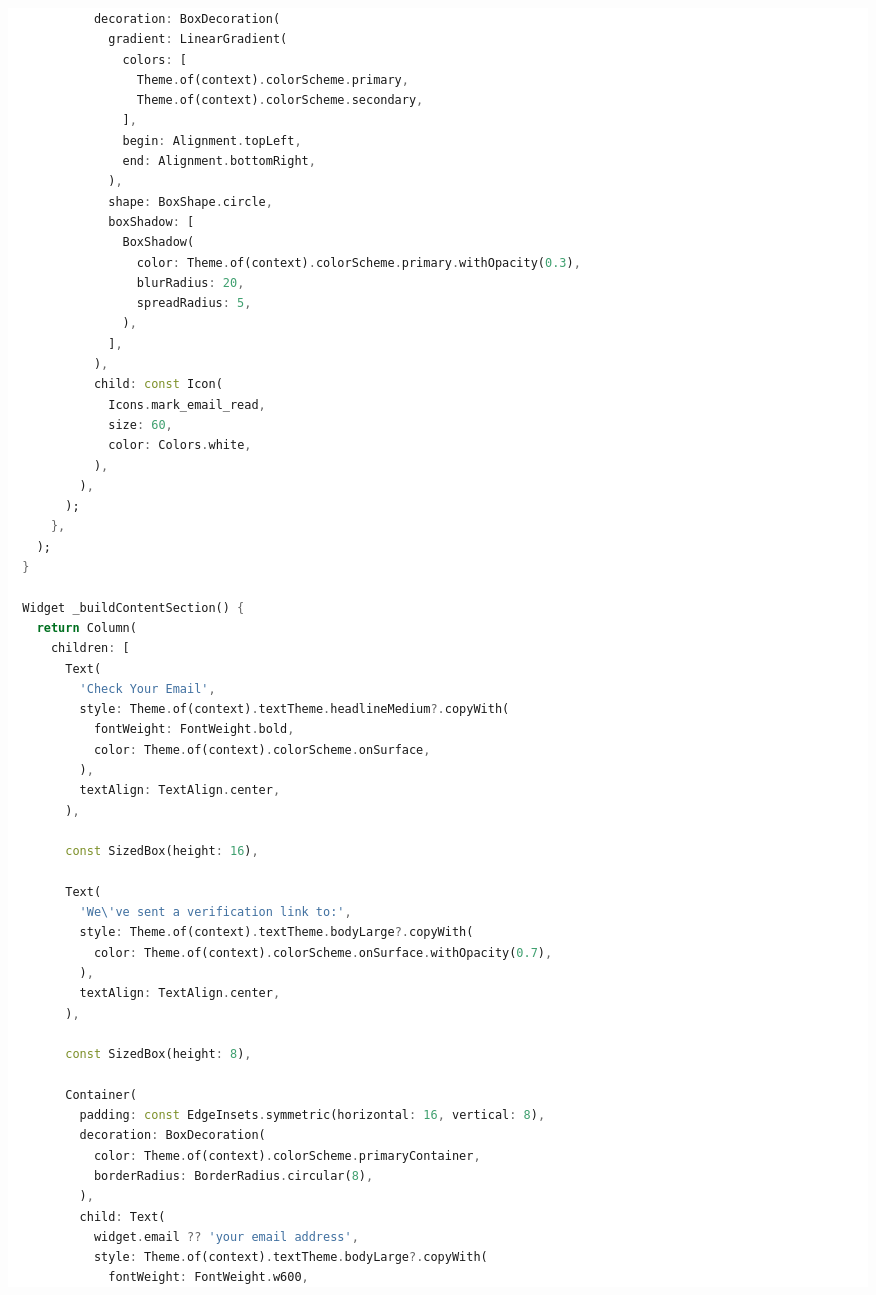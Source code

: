 ```dart
            decoration: BoxDecoration(
              gradient: LinearGradient(
                colors: [
                  Theme.of(context).colorScheme.primary,
                  Theme.of(context).colorScheme.secondary,
                ],
                begin: Alignment.topLeft,
                end: Alignment.bottomRight,
              ),
              shape: BoxShape.circle,
              boxShadow: [
                BoxShadow(
                  color: Theme.of(context).colorScheme.primary.withOpacity(0.3),
                  blurRadius: 20,
                  spreadRadius: 5,
                ),
              ],
            ),
            child: const Icon(
              Icons.mark_email_read,
              size: 60,
              color: Colors.white,
            ),
          ),
        );
      },
    );
  }

  Widget _buildContentSection() {
    return Column(
      children: [
        Text(
          'Check Your Email',
          style: Theme.of(context).textTheme.headlineMedium?.copyWith(
            fontWeight: FontWeight.bold,
            color: Theme.of(context).colorScheme.onSurface,
          ),
          textAlign: TextAlign.center,
        ),

        const SizedBox(height: 16),

        Text(
          'We\'ve sent a verification link to:',
          style: Theme.of(context).textTheme.bodyLarge?.copyWith(
            color: Theme.of(context).colorScheme.onSurface.withOpacity(0.7),
          ),
          textAlign: TextAlign.center,
        ),

        const SizedBox(height: 8),

        Container(
          padding: const EdgeInsets.symmetric(horizontal: 16, vertical: 8),
          decoration: BoxDecoration(
            color: Theme.of(context).colorScheme.primaryContainer,
            borderRadius: BorderRadius.circular(8),
          ),
          child: Text(
            widget.email ?? 'your email address',
            style: Theme.of(context).textTheme.bodyLarge?.copyWith(
              fontWeight: FontWeight.w600,
```